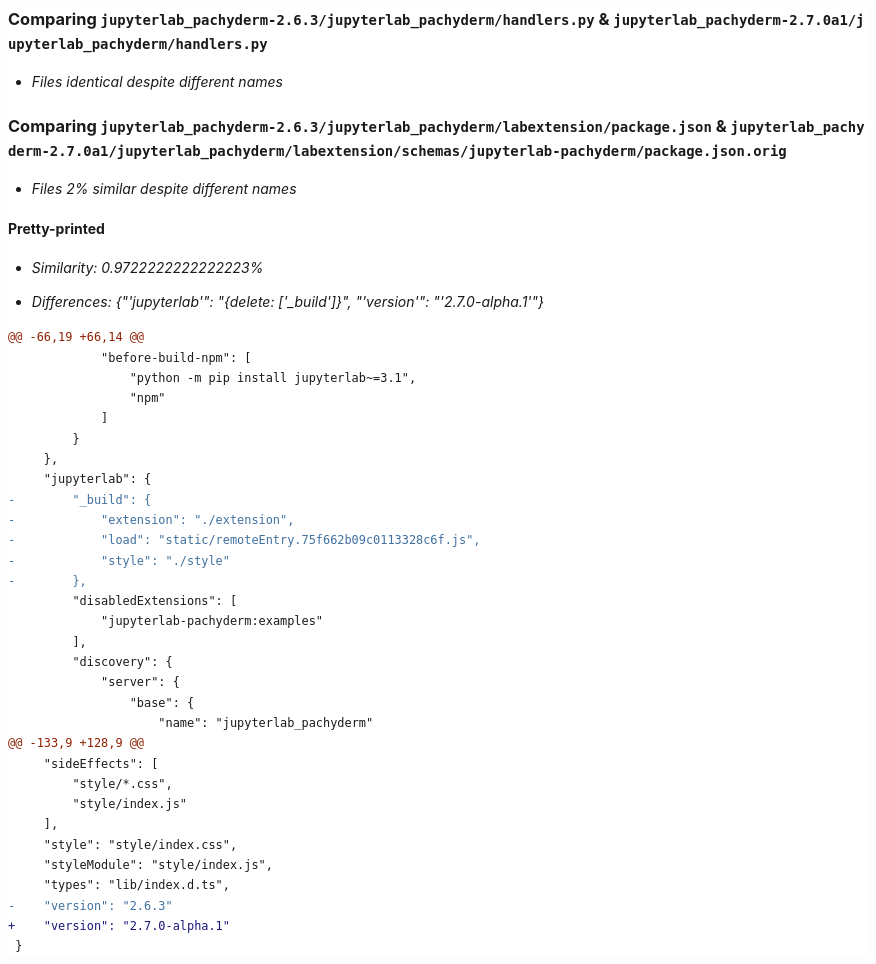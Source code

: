 ### Comparing `jupyterlab_pachyderm-2.6.3/jupyterlab_pachyderm/handlers.py` & `jupyterlab_pachyderm-2.7.0a1/jupyterlab_pachyderm/handlers.py`

 * *Files identical despite different names*

### Comparing `jupyterlab_pachyderm-2.6.3/jupyterlab_pachyderm/labextension/package.json` & `jupyterlab_pachyderm-2.7.0a1/jupyterlab_pachyderm/labextension/schemas/jupyterlab-pachyderm/package.json.orig`

 * *Files 2% similar despite different names*

#### Pretty-printed

 * *Similarity: 0.9722222222222223%*

 * *Differences: {"'jupyterlab'": "{delete: ['_build']}", "'version'": "'2.7.0-alpha.1'"}*

```diff
@@ -66,19 +66,14 @@
             "before-build-npm": [
                 "python -m pip install jupyterlab~=3.1",
                 "npm"
             ]
         }
     },
     "jupyterlab": {
-        "_build": {
-            "extension": "./extension",
-            "load": "static/remoteEntry.75f662b09c0113328c6f.js",
-            "style": "./style"
-        },
         "disabledExtensions": [
             "jupyterlab-pachyderm:examples"
         ],
         "discovery": {
             "server": {
                 "base": {
                     "name": "jupyterlab_pachyderm"
@@ -133,9 +128,9 @@
     "sideEffects": [
         "style/*.css",
         "style/index.js"
     ],
     "style": "style/index.css",
     "styleModule": "style/index.js",
     "types": "lib/index.d.ts",
-    "version": "2.6.3"
+    "version": "2.7.0-alpha.1"
 }
```

